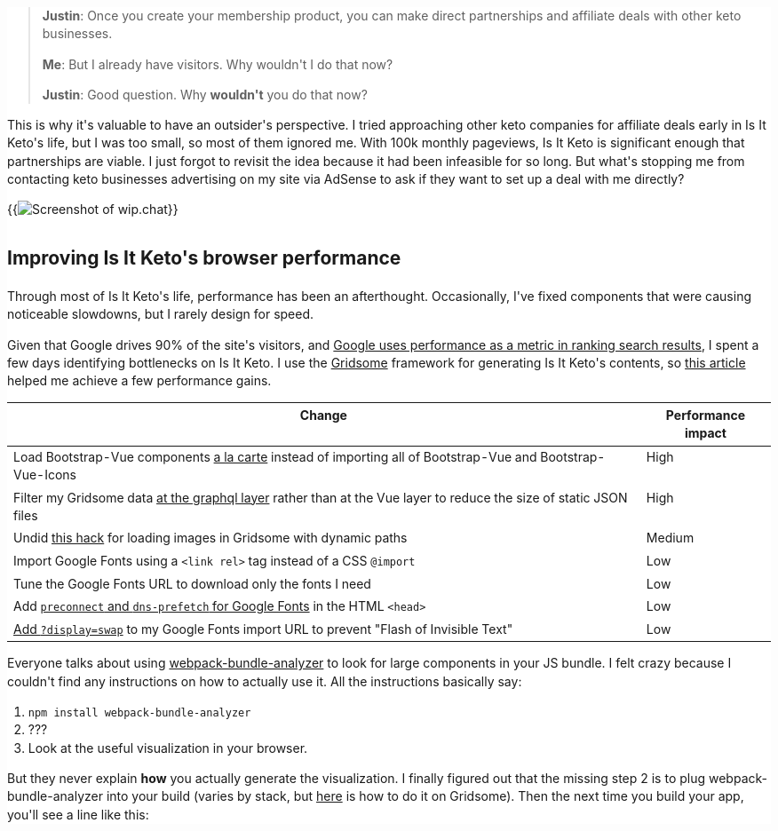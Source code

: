 > **Justin**: Once you create your membership product, you can make direct partnerships and affiliate deals with other keto businesses.
>
> **Me**: But I already have visitors. Why wouldn't I do that now?
>
> **Justin**: Good question. Why **wouldn't** you do that now?

This is why it's valuable to have an outsider's perspective. I tried approaching other keto companies for affiliate deals early in Is It Keto's life, but I was too small, so most of them ignored me. With 100k monthly pageviews, Is It Keto is significant enough that partnerships are viable. I just forgot to revisit the idea because it had been infeasible for so long. But what's stopping me from contacting keto businesses advertising on my site via AdSense to ask if they want to set up a deal with me directly?

{{<img src="keto-advertiser.png" alt="Screenshot of wip.chat" has-border="true" max-width="400px" caption="Maybe I can just make a direct deal with this advertiser instead of working through Google AdSense.">}}

## Improving Is It Keto's browser performance

Through most of Is It Keto's life, performance has been an afterthought. Occasionally, I've fixed components that were causing noticeable slowdowns, but I rarely design for speed.

Given that Google drives 90% of the site's visitors, and [Google uses performance as a metric in ranking search results](https://developers.google.com/web/updates/2018/07/search-ads-speed), I spent a few days identifying bottlenecks on Is It Keto. I use the [Gridsome](https://gridsome.org) framework for generating Is It Keto's contents, so [this article](https://www.codegram.com/blog/improving-a-gridsome-website-performance/) helped me achieve a few performance gains.

| Change                                                                                                                                                                                                                       | Performance impact |
| ---------------------------------------------------------------------------------------------------------------------------------------------------------------------------------------------------------------------------- | ------------------ |
| Load Bootstrap-Vue components [a la carte](https://web.archive.org/web/20250309063833/https://bootstrap-vue.org/docs#individual-components-and-directives) instead of importing all of Bootstrap-Vue and Bootstrap-Vue-Icons | High               |
| Filter my Gridsome data [at the graphql layer](https://gridsome.org/docs/filtering-data/) rather than at the Vue layer to reduce the size of static JSON files                                                               | High               |
| Undid [this hack](https://dev.to/jeremyjackson89/gridsome-g-images-with-dynamic-paths-1mgn) for loading images in Gridsome with dynamic paths                                                                                | Medium             |
| Import Google Fonts using a `<link rel>` tag instead of a CSS `@import`                                                                                                                                                      | Low                |
| Tune the Google Fonts URL to download only the fonts I need                                                                                                                                                                  | Low                |
| Add [`preconnect` and `dns-prefetch` for Google Fonts](https://www.smashingmagazine.com/2019/06/optimizing-google-fonts-performance/) in the HTML `<head>`                                                                   | Low                |
| [Add `?display=swap`](https://fontsplugin.com/google-fonts-font-display-swap/) to my Google Fonts import URL to prevent "Flash of Invisible Text"                                                                            | Low                |

Everyone talks about using [webpack-bundle-analyzer](https://www.npmjs.com/package/webpack-bundle-analyzer) to look for large components in your JS bundle. I felt crazy because I couldn't find any instructions on how to actually use it. All the instructions basically say:

1. `npm install webpack-bundle-analyzer`
1. ???
1. Look at the useful visualization in your browser.

But they never explain **how** you actually generate the visualization. I finally figured out that the missing step 2 is to plug webpack-bundle-analyzer into your build (varies by stack, but [here](https://www.codegram.com/blog/improving-a-gridsome-website-performance/#avoid-enormous-network-payloads-and-minimize-main-thread-work) is how to do it on Gridsome). Then the next time you build your app, you'll see a line like this:
